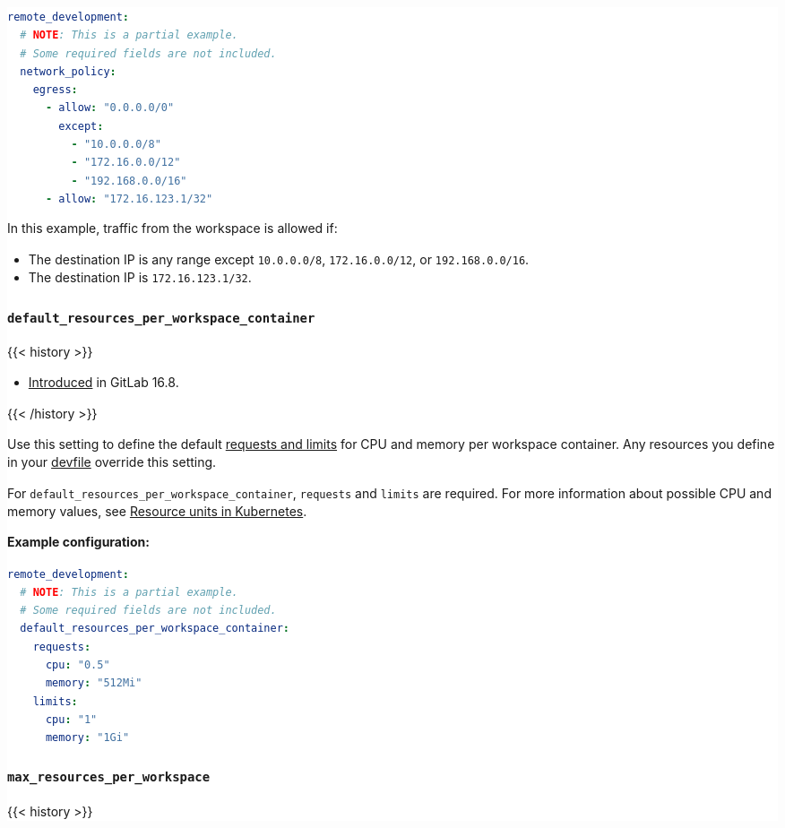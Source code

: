 ```yaml
remote_development:
  # NOTE: This is a partial example.
  # Some required fields are not included.
  network_policy:
    egress:
      - allow: "0.0.0.0/0"
        except:
          - "10.0.0.0/8"
          - "172.16.0.0/12"
          - "192.168.0.0/16"
      - allow: "172.16.123.1/32"
```

In this example, traffic from the workspace is allowed if:

- The destination IP is any range except `10.0.0.0/8`, `172.16.0.0/12`, or `192.168.0.0/16`.
- The destination IP is `172.16.123.1/32`.

### `default_resources_per_workspace_container`

{{< history >}}

- [Introduced](https://gitlab.com/groups/gitlab-org/-/epics/11625) in GitLab 16.8.

{{< /history >}}

Use this setting to define the default [requests and limits](https://kubernetes.io/docs/concepts/configuration/manage-resources-containers/#requests-and-limits)
for CPU and memory per workspace container.
Any resources you define in your [devfile](_index.md#devfile) override this setting.

For `default_resources_per_workspace_container`, `requests` and `limits` are required.
For more information about possible CPU and memory values, see [Resource units in Kubernetes](https://kubernetes.io/docs/concepts/configuration/manage-resources-containers/#resource-units-in-kubernetes).

**Example configuration:**

```yaml
remote_development:
  # NOTE: This is a partial example.
  # Some required fields are not included.
  default_resources_per_workspace_container:
    requests:
      cpu: "0.5"
      memory: "512Mi"
    limits:
      cpu: "1"
      memory: "1Gi"
```

### `max_resources_per_workspace`

{{< history >}}
